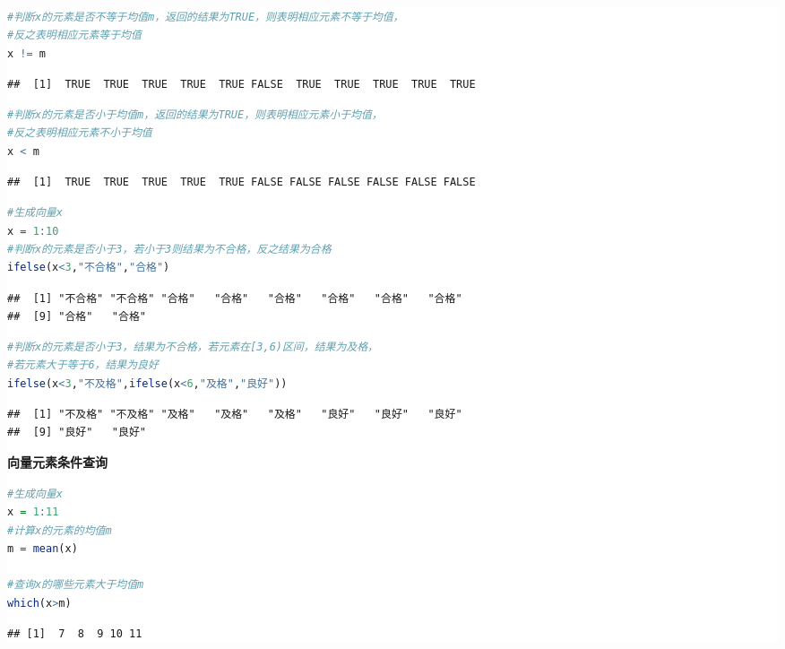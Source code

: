 ``` r
#判断x的元素是否不等于均值m，返回的结果为TRUE，则表明相应元素不等于均值，
#反之表明相应元素等于均值
x != m
```

```
##  [1]  TRUE  TRUE  TRUE  TRUE  TRUE FALSE  TRUE  TRUE  TRUE  TRUE  TRUE
```

``` r
#判断x的元素是否小于均值m，返回的结果为TRUE，则表明相应元素小于均值，
#反之表明相应元素不小于均值
x < m
```

```
##  [1]  TRUE  TRUE  TRUE  TRUE  TRUE FALSE FALSE FALSE FALSE FALSE FALSE
```

``` r
#生成向量x
x = 1:10
#判断x的元素是否小于3，若小于3则结果为不合格，反之结果为合格
ifelse(x<3,"不合格","合格")
```

```
##  [1] "不合格" "不合格" "合格"   "合格"   "合格"   "合格"   "合格"   "合格"  
##  [9] "合格"   "合格"
```

``` r
#判断x的元素是否小于3，结果为不合格，若元素在[3,6)区间，结果为及格，
#若元素大于等于6，结果为良好
ifelse(x<3,"不及格",ifelse(x<6,"及格","良好"))
```

```
##  [1] "不及格" "不及格" "及格"   "及格"   "及格"   "良好"   "良好"   "良好"  
##  [9] "良好"   "良好"
```


**向量元素条件查询**


``` r
#生成向量x
x = 1:11
#计算x的元素的均值m
m = mean(x)

#查询x的哪些元素大于均值m
which(x>m)
```

```
## [1]  7  8  9 10 11
```

